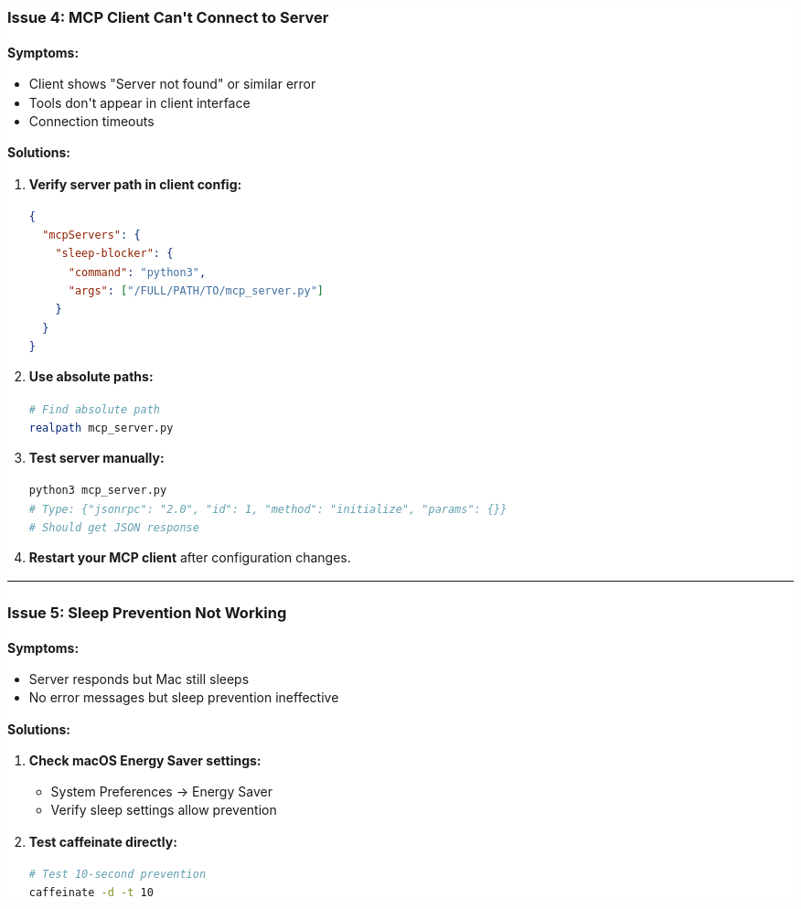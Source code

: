 
### Issue 4: MCP Client Can't Connect to Server

**Symptoms:**
- Client shows "Server not found" or similar error
- Tools don't appear in client interface
- Connection timeouts

**Solutions:**

1. **Verify server path in client config:**
   ```json
   {
     "mcpServers": {
       "sleep-blocker": {
         "command": "python3",
         "args": ["/FULL/PATH/TO/mcp_server.py"]
       }
     }
   }
   ```

2. **Use absolute paths:**
   ```bash
   # Find absolute path
   realpath mcp_server.py
   ```

3. **Test server manually:**
   ```bash
   python3 mcp_server.py
   # Type: {"jsonrpc": "2.0", "id": 1, "method": "initialize", "params": {}}
   # Should get JSON response
   ```

4. **Restart your MCP client** after configuration changes.

---

### Issue 5: Sleep Prevention Not Working

**Symptoms:**
- Server responds but Mac still sleeps
- No error messages but sleep prevention ineffective

**Solutions:**

1. **Check macOS Energy Saver settings:**
   - System Preferences → Energy Saver
   - Verify sleep settings allow prevention

2. **Test caffeinate directly:**
   ```bash
   # Test 10-second prevention
   caffeinate -d -t 10
   ```
